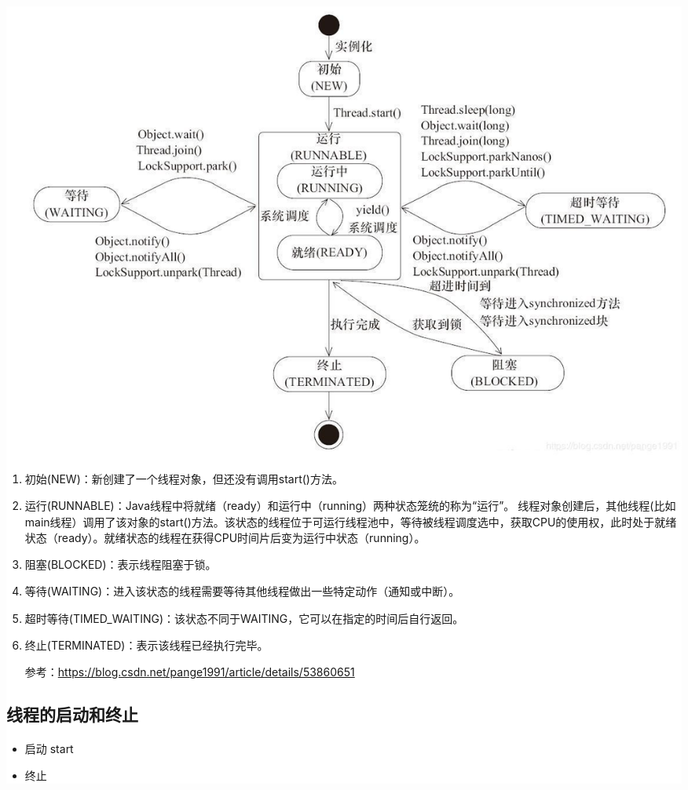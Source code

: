 ![线程状态图](线程状态图.JPG)

1. 初始(NEW)：新创建了一个线程对象，但还没有调用start()方法。

2. 运行(RUNNABLE)：Java线程中将就绪（ready）和运行中（running）两种状态笼统的称为“运行”。
  线程对象创建后，其他线程(比如main线程）调用了该对象的start()方法。该状态的线程位于可运行线程池中，等待被线程调度选中，获取CPU的使用权，此时处于就绪状态（ready）。就绪状态的线程在获得CPU时间片后变为运行中状态（running）。

3. 阻塞(BLOCKED)：表示线程阻塞于锁。

4. 等待(WAITING)：进入该状态的线程需要等待其他线程做出一些特定动作（通知或中断）。

5. 超时等待(TIMED_WAITING)：该状态不同于WAITING，它可以在指定的时间后自行返回。

6. 终止(TERMINATED)：表示该线程已经执行完毕。 

   参考：https://blog.csdn.net/pange1991/article/details/53860651 
   



## 线程的启动和终止

- 启动 start

- 终止
